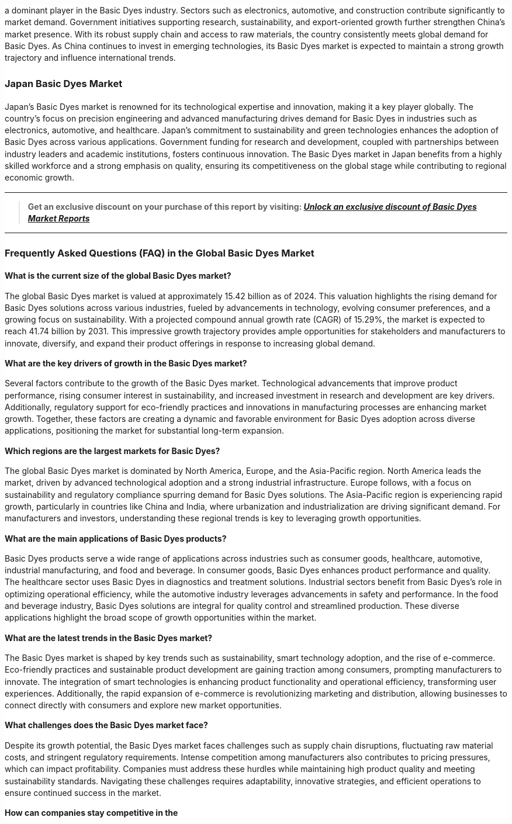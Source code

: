 a dominant player in the Basic Dyes industry. Sectors such as electronics, automotive, and construction contribute significantly to market demand. Government initiatives supporting research, sustainability, and export-oriented growth further strengthen China&rsquo;s market presence. With its robust supply chain and access to raw materials, the country consistently meets global demand for Basic Dyes. As China continues to invest in emerging technologies, its Basic Dyes market is expected to maintain a strong growth trajectory and influence international trends.</p><h3>Japan Basic Dyes Market</h3><p>Japan&rsquo;s Basic Dyes market is renowned for its technological expertise and innovation, making it a key player globally. The country&rsquo;s focus on precision engineering and advanced manufacturing drives demand for Basic Dyes in industries such as electronics, automotive, and healthcare. Japan&rsquo;s commitment to sustainability and green technologies enhances the adoption of Basic Dyes across various applications. Government funding for research and development, coupled with partnerships between industry leaders and academic institutions, fosters continuous innovation. The Basic Dyes market in Japan benefits from a highly skilled workforce and a strong emphasis on quality, ensuring its competitiveness on the global stage while contributing to regional economic growth.</p><hr /><blockquote><p><strong>Get an exclusive discount on your purchase of this report by visiting: <em><a href="://marketresearchpulse.com/ask-for-discount/46809?utm_source=Github&amp;utm_medium=029">Unlock an exclusive discount of Basic Dyes Market Reports</a></em>&nbsp;</strong></p></blockquote><hr /><h3>Frequently Asked Questions (FAQ) in the Global Basic Dyes Market</h3><p><strong>What is the current size of the global Basic Dyes market?</strong></p><p>The global Basic Dyes market is valued at approximately 15.42 billion as of 2024. This valuation highlights the rising demand for Basic Dyes solutions across various industries, fueled by advancements in technology, evolving consumer preferences, and a growing focus on sustainability. With a projected compound annual growth rate (CAGR) of 15.29%, the market is expected to reach 41.74 billion by 2031. This impressive growth trajectory provides ample opportunities for stakeholders and manufacturers to innovate, diversify, and expand their product offerings in response to increasing global demand.</p><p><strong>What are the key drivers of growth in the Basic Dyes market?</strong></p><p>Several factors contribute to the growth of the Basic Dyes market. Technological advancements that improve product performance, rising consumer interest in sustainability, and increased investment in research and development are key drivers. Additionally, regulatory support for eco-friendly practices and innovations in manufacturing processes are enhancing market growth. Together, these factors are creating a dynamic and favorable environment for Basic Dyes adoption across diverse applications, positioning the market for substantial long-term expansion.</p><p><strong>Which regions are the largest markets for Basic Dyes?</strong></p><p>The global Basic Dyes market is dominated by North America, Europe, and the Asia-Pacific region. North America leads the market, driven by advanced technological adoption and a strong industrial infrastructure. Europe follows, with a focus on sustainability and regulatory compliance spurring demand for Basic Dyes solutions. The Asia-Pacific region is experiencing rapid growth, particularly in countries like China and India, where urbanization and industrialization are driving significant demand. For manufacturers and investors, understanding these regional trends is key to leveraging growth opportunities.</p><p><strong>What are the main applications of Basic Dyes products?</strong></p><p>Basic Dyes products serve a wide range of applications across industries such as consumer goods, healthcare, automotive, industrial manufacturing, and food and beverage. In consumer goods, Basic Dyes enhances product performance and quality. The healthcare sector uses Basic Dyes in diagnostics and treatment solutions. Industrial sectors benefit from Basic Dyes&rsquo;s role in optimizing operational efficiency, while the automotive industry leverages advancements in safety and performance. In the food and beverage industry, Basic Dyes solutions are integral for quality control and streamlined production. These diverse applications highlight the broad scope of growth opportunities within the market.</p><p><strong>What are the latest trends in the Basic Dyes market?</strong></p><p>The Basic Dyes market is shaped by key trends such as sustainability, smart technology adoption, and the rise of e-commerce. Eco-friendly practices and sustainable product development are gaining traction among consumers, prompting manufacturers to innovate. The integration of smart technologies is enhancing product functionality and operational efficiency, transforming user experiences. Additionally, the rapid expansion of e-commerce is revolutionizing marketing and distribution, allowing businesses to connect directly with consumers and explore new market opportunities.</p><p><strong>What challenges does the Basic Dyes market face?</strong></p><p>Despite its growth potential, the Basic Dyes market faces challenges such as supply chain disruptions, fluctuating raw material costs, and stringent regulatory requirements. Intense competition among manufacturers also contributes to pricing pressures, which can impact profitability. Companies must address these hurdles while maintaining high product quality and meeting sustainability standards. Navigating these challenges requires adaptability, innovative strategies, and efficient operations to ensure continued success in the market.</p><p><strong>How can companies stay competitive in the